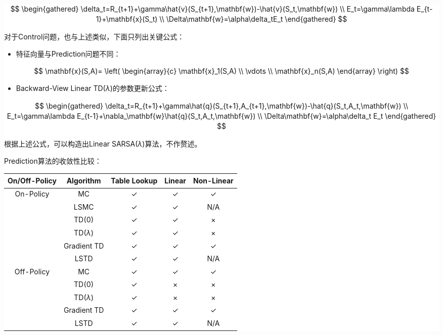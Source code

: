 $$
\begin{gathered}
\delta_t=R_{t+1}+\gamma\hat{v}(S_{t+1},\mathbf{w})-\hat{v}(S_t,\mathbf{w}) \\
E_t=\gamma\lambda E_{t-1}+\mathbf{x}(S_t) \\
\Delta\mathbf{w}=\alpha\delta_tE_t
\end{gathered}
$$

对于Control问题，也与上述类似，下面只列出关键公式：

* 特征向量与Prediction问题不同：

$$
\mathbf{x}(S,A)=
\left(
\begin{array}{c}
\mathbf{x}_1(S,A) \\
\vdots \\
\mathbf{x}_n(S,A)
\end{array}
\right)
$$

* Backward-View Linear TD($\lambda$)的参数更新公式：

$$
\begin{gathered}
\delta_t=R_{t+1}+\gamma\hat{q}(S_{t+1},A_{t+1},\mathbf{w})-\hat{q}(S_t,A_t,\mathbf{w}) \\
E_t=\gamma\lambda E_{t-1}+\nabla_\mathbf{w}\hat{q}(S_t,A_t,\mathbf{w}) \\
\Delta\mathbf{w}=\alpha\delta_t E_t
\end{gathered}
$$

根据上述公式，可以构造出Linear SARSA($\lambda$)算法，不作赘述。

Prediction算法的收敛性比较：

|On/Off-Policy|Algorithm    |Table Lookup|Linear      |Non-Linear  |
|:-----------:|:-----------:|:----------:|:----------:|:----------:|
|On-Policy    |MC           |$\checkmark$|$\checkmark$|$\checkmark$|
|             |LSMC         |$\checkmark$|$\checkmark$|N/A         |
|             |TD(0)        |$\checkmark$|$\checkmark$|$\times$    |
|             |TD($\lambda$)|$\checkmark$|$\checkmark$|$\times$    |
|             |Gradient TD  |$\checkmark$|$\checkmark$|$\checkmark$|
|             |LSTD         |$\checkmark$|$\checkmark$|N/A         |
|Off-Policy   |MC           |$\checkmark$|$\checkmark$|$\checkmark$|
|             |TD(0)        |$\checkmark$|$\times$    |$\times$    |
|             |TD($\lambda$)|$\checkmark$|$\times$    |$\times$    |
|             |Gradient TD  |$\checkmark$|$\checkmark$|$\checkmark$|
|             |LSTD         |$\checkmark$|$\checkmark$|N/A         |
